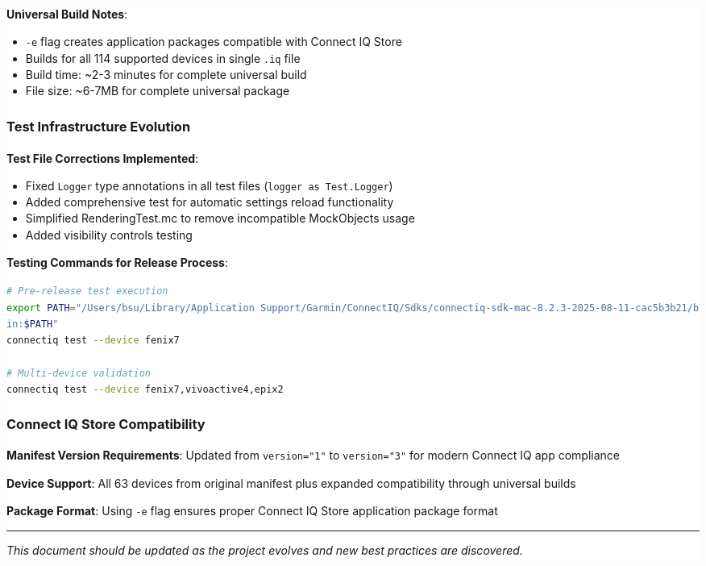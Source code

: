 **Universal Build Notes**:
- `-e` flag creates application packages compatible with Connect IQ Store
- Builds for all 114 supported devices in single `.iq` file
- Build time: ~2-3 minutes for complete universal build
- File size: ~6-7MB for complete universal package

### Test Infrastructure Evolution

**Test File Corrections Implemented**:
- Fixed `Logger` type annotations in all test files (`logger as Test.Logger`)
- Added comprehensive test for automatic settings reload functionality
- Simplified RenderingTest.mc to remove incompatible MockObjects usage
- Added visibility controls testing

**Testing Commands for Release Process**:
```bash
# Pre-release test execution
export PATH="/Users/bsu/Library/Application Support/Garmin/ConnectIQ/Sdks/connectiq-sdk-mac-8.2.3-2025-08-11-cac5b3b21/bin:$PATH"
connectiq test --device fenix7

# Multi-device validation
connectiq test --device fenix7,vivoactive4,epix2
```

### Connect IQ Store Compatibility

**Manifest Version Requirements**: Updated from `version="1"` to `version="3"` for modern Connect IQ app compliance

**Device Support**: All 63 devices from original manifest plus expanded compatibility through universal builds

**Package Format**: Using `-e` flag ensures proper Connect IQ Store application package format

---

*This document should be updated as the project evolves and new best practices are discovered.*